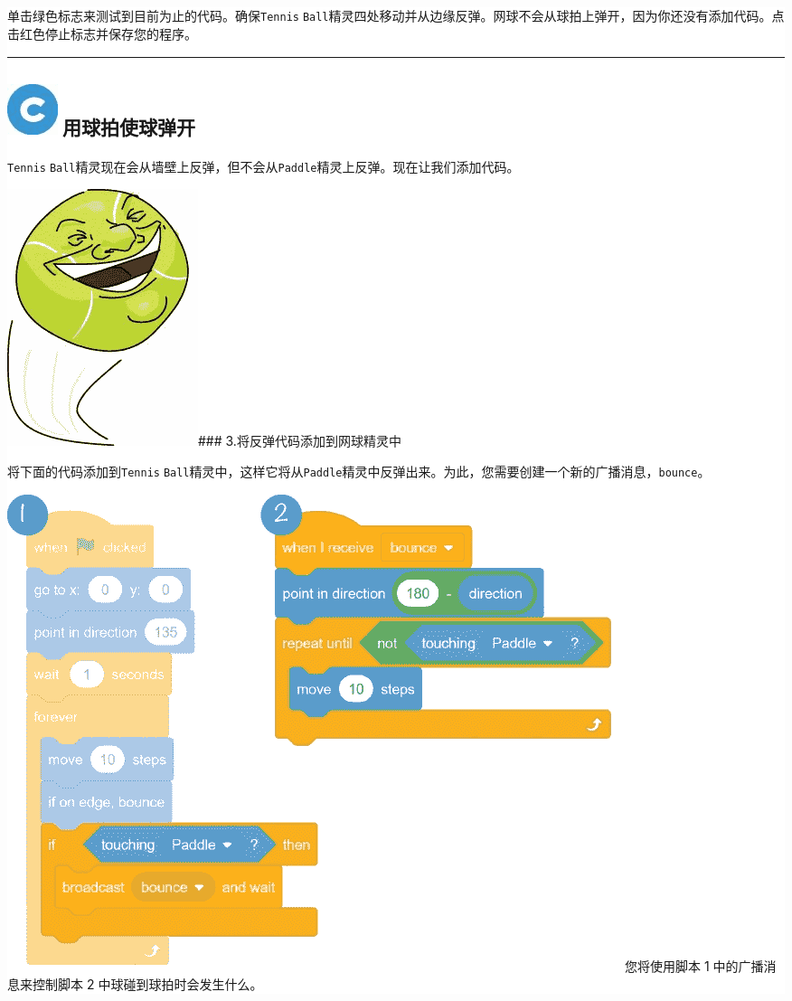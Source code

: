 单击绿色标志来测试到目前为止的代码。确保`Tennis` `Ball`精灵四处移动并从边缘反弹。网球不会从球拍上弹开，因为你还没有添加代码。点击红色停止标志并保存您的程序。

* * *

## ![Head A](img/f04770d381dd4bd3f3f650b3cc9161bc.png) 用球拍使球弹开

`Tennis` `Ball`精灵现在会从墙壁上反弹，但不会从`Paddle`精灵上反弹。现在让我们添加代码。

![g05002](img/39e0aea3bb347adb4554183ca3f93f79.png)### 3.将反弹代码添加到网球精灵中

将下面的代码添加到`Tennis` `Ball`精灵中，这样它将从`Paddle`精灵中反弹出来。为此，您需要创建一个新的广播消息，`bounce`。

![f05007](img/e2db0ba7041fd81082cedc4d10e69f8f.png)您将使用脚本 1 中的广播消息来控制脚本 2 中球碰到球拍时会发生什么。
